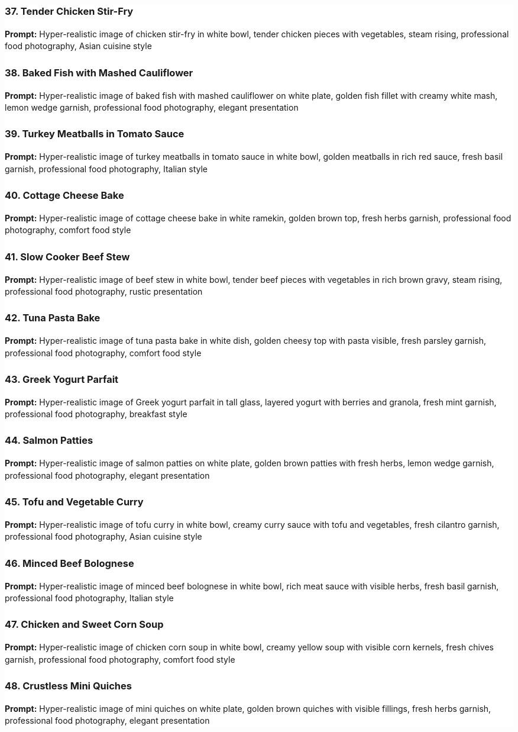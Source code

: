 ### 37. Tender Chicken Stir-Fry
**Prompt:** Hyper-realistic image of chicken stir-fry in white bowl, tender chicken pieces with vegetables, steam rising, professional food photography, Asian cuisine style

### 38. Baked Fish with Mashed Cauliflower
**Prompt:** Hyper-realistic image of baked fish with mashed cauliflower on white plate, golden fish fillet with creamy white mash, lemon wedge garnish, professional food photography, elegant presentation

### 39. Turkey Meatballs in Tomato Sauce
**Prompt:** Hyper-realistic image of turkey meatballs in tomato sauce in white bowl, golden meatballs in rich red sauce, fresh basil garnish, professional food photography, Italian style

### 40. Cottage Cheese Bake
**Prompt:** Hyper-realistic image of cottage cheese bake in white ramekin, golden brown top, fresh herbs garnish, professional food photography, comfort food style

### 41. Slow Cooker Beef Stew
**Prompt:** Hyper-realistic image of beef stew in white bowl, tender beef pieces with vegetables in rich brown gravy, steam rising, professional food photography, rustic presentation

### 42. Tuna Pasta Bake
**Prompt:** Hyper-realistic image of tuna pasta bake in white dish, golden cheesy top with pasta visible, fresh parsley garnish, professional food photography, comfort food style

### 43. Greek Yogurt Parfait
**Prompt:** Hyper-realistic image of Greek yogurt parfait in tall glass, layered yogurt with berries and granola, fresh mint garnish, professional food photography, breakfast style

### 44. Salmon Patties
**Prompt:** Hyper-realistic image of salmon patties on white plate, golden brown patties with fresh herbs, lemon wedge garnish, professional food photography, elegant presentation

### 45. Tofu and Vegetable Curry
**Prompt:** Hyper-realistic image of tofu curry in white bowl, creamy curry sauce with tofu and vegetables, fresh cilantro garnish, professional food photography, Asian cuisine style

### 46. Minced Beef Bolognese
**Prompt:** Hyper-realistic image of minced beef bolognese in white bowl, rich meat sauce with visible herbs, fresh basil garnish, professional food photography, Italian style

### 47. Chicken and Sweet Corn Soup
**Prompt:** Hyper-realistic image of chicken corn soup in white bowl, creamy yellow soup with visible corn kernels, fresh chives garnish, professional food photography, comfort food style

### 48. Crustless Mini Quiches
**Prompt:** Hyper-realistic image of mini quiches on white plate, golden brown quiches with visible fillings, fresh herbs garnish, professional food photography, elegant presentation
